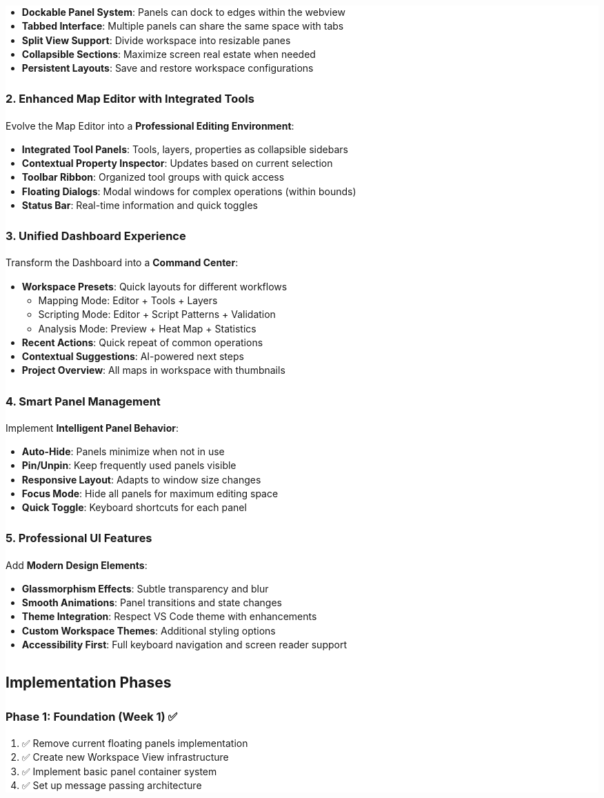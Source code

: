 - **Dockable Panel System**: Panels can dock to edges within the webview
- **Tabbed Interface**: Multiple panels can share the same space with tabs
- **Split View Support**: Divide workspace into resizable panes
- **Collapsible Sections**: Maximize screen real estate when needed
- **Persistent Layouts**: Save and restore workspace configurations

### 2. Enhanced Map Editor with Integrated Tools

Evolve the Map Editor into a **Professional Editing Environment**:

- **Integrated Tool Panels**: Tools, layers, properties as collapsible sidebars
- **Contextual Property Inspector**: Updates based on current selection
- **Toolbar Ribbon**: Organized tool groups with quick access
- **Floating Dialogs**: Modal windows for complex operations (within bounds)
- **Status Bar**: Real-time information and quick toggles

### 3. Unified Dashboard Experience

Transform the Dashboard into a **Command Center**:

- **Workspace Presets**: Quick layouts for different workflows
  - Mapping Mode: Editor + Tools + Layers
  - Scripting Mode: Editor + Script Patterns + Validation
  - Analysis Mode: Preview + Heat Map + Statistics
- **Recent Actions**: Quick repeat of common operations
- **Contextual Suggestions**: AI-powered next steps
- **Project Overview**: All maps in workspace with thumbnails

### 4. Smart Panel Management

Implement **Intelligent Panel Behavior**:

- **Auto-Hide**: Panels minimize when not in use
- **Pin/Unpin**: Keep frequently used panels visible
- **Responsive Layout**: Adapts to window size changes
- **Focus Mode**: Hide all panels for maximum editing space
- **Quick Toggle**: Keyboard shortcuts for each panel

### 5. Professional UI Features

Add **Modern Design Elements**:

- **Glassmorphism Effects**: Subtle transparency and blur
- **Smooth Animations**: Panel transitions and state changes
- **Theme Integration**: Respect VS Code theme with enhancements
- **Custom Workspace Themes**: Additional styling options
- **Accessibility First**: Full keyboard navigation and screen reader support

## Implementation Phases

### Phase 1: Foundation (Week 1) ✅
1. ✅ Remove current floating panels implementation
2. ✅ Create new Workspace View infrastructure
3. ✅ Implement basic panel container system
4. ✅ Set up message passing architecture
